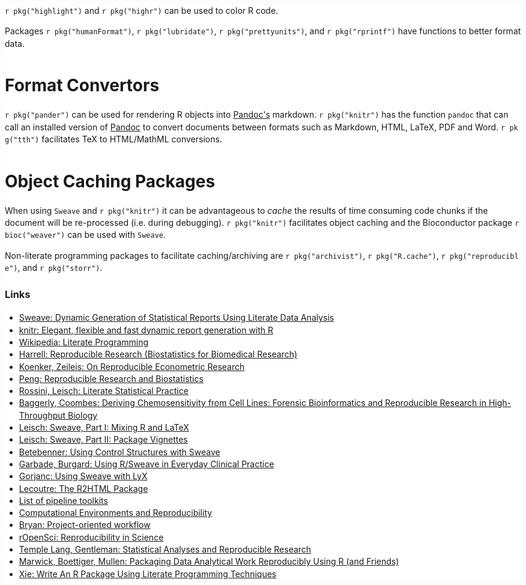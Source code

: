 `r pkg("highlight")` and `r pkg("highr")` can be
used to color R code.

Packages `r pkg("humanFormat")`,
`r pkg("lubridate")`, `r pkg("prettyunits")`,
and `r pkg("rprintf")` have functions to better format data.

# Format Convertors

`r pkg("pander")` can be used for rendering R objects into
[Pandoc's](http://pandoc.org/) markdown. `r pkg("knitr")`
has the function `pandoc` that can call an installed
version of [Pandoc](http://pandoc.org/) to convert documents between
formats such as Markdown, HTML, LaTeX, PDF and Word.
`r pkg("tth")` facilitates TeX to HTML/MathML conversions.

# Object Caching Packages

When using `Sweave` and `r pkg("knitr")` it can be
advantageous to *cache* the results of time consuming code chunks if the
document will be re-processed (i.e. during debugging).
`r pkg("knitr")` facilitates object caching and the
Bioconductor package `r bioc("weaver")` can be used with
`Sweave`.

Non-literate programming packages to facilitate caching/archiving are
`r pkg("archivist")`, `r pkg("R.cache")`,
`r pkg("reproducible")`, and `r pkg("storr")`.

### Links

- [Sweave: Dynamic Generation of Statistical Reports Using Literate Data Analysis](https://doi.org/10.1007/978-3-642-57489-4_89)
- [knitr: Elegant, flexible and fast dynamic report generation with R](http://yihui.name/knitr/)
- [Wikipedia: Literate Programming](http://en.wikipedia.org/wiki/Literate_Programming)
- [Harrell: Reproducible Research (Biostatistics for Biomedical Research)](https://hbiostat.org/rr)
- [Koenker, Zeileis: On Reproducible Econometric Research](http://www.econ.uiuc.edu/~roger/research/repro/)
- [Peng: Reproducible Research and Biostatistics](https://doi.org/10.1093/biostatistics/kxp014)
- [Rossini, Leisch: Literate Statistical Practice](https://biostats.bepress.com/uwbiostat/paper194)
- [Baggerly, Coombes: Deriving Chemosensitivity from Cell Lines: Forensic Bioinformatics and Reproducible Research in High-Throughput Biology](http://dx.doi.org/10.1214/09-AOAS291)
- [Leisch: Sweave, Part I: Mixing R and LaTeX](https://www.R-project.org/doc/Rnews/Rnews_2002-3.pdf)
- [Leisch: Sweave, Part II: Package Vignettes](https://www.R-project.org/doc/Rnews/Rnews_2003-2.pdf)
- [Betebenner: Using Control Structures with Sweave](https://www.R-project.org/doc/Rnews/Rnews_2005-1.pdf)
- [Garbade, Burgard: Using R/Sweave in Everyday Clinical Practice](https://www.R-project.org/doc/Rnews/Rnews_2006-2.pdf)
- [Gorjanc: Using Sweave with LyX](https://www.R-project.org/doc/Rnews/Rnews_2008-1.pdf)
- [Lecoutre: The R2HTML Package](https://www.R-project.org/doc/Rnews/Rnews_2003-3.pdf)
- [List of pipeline toolkits](https://github.com/pditommaso/awesome-pipeline)
- [Computational Environments and Reproducibility](https://github.com/o2r-project/ctv-computational-environments#readme)
- [Bryan: Project-oriented workflow](https://www.tidyverse.org/articles/2017/12/workflow-vs-script/)
- [rOpenSci: Reproducibility in Science](https://ropensci-archive.github.io/reproducibility-guide/)
- [Temple Lang, Gentleman: Statistical Analyses and Reproducible Research](https://doi.org/10.1198/106186007X178663)
- [Marwick, Boettiger, Mullen: Packaging Data Analytical Work Reproducibly Using R (and Friends)](https://doi.org/10.1080/00031305.2017.1375986)
- [Xie: Write An R Package Using Literate Programming Techniques](https://yihui.org/rlp/)